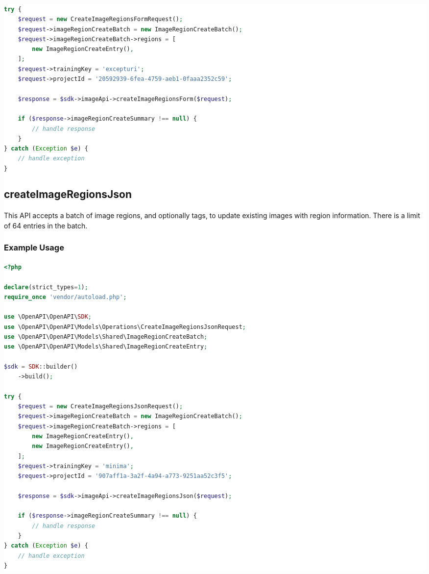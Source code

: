 ```php
try {
    $request = new CreateImageRegionsFormRequest();
    $request->imageRegionCreateBatch = new ImageRegionCreateBatch();
    $request->imageRegionCreateBatch->regions = [
        new ImageRegionCreateEntry(),
    ];
    $request->trainingKey = 'excepturi';
    $request->projectId = '20592939-6fea-4759-aeb1-0faaa2352c59';

    $response = $sdk->imageApi->createImageRegionsForm($request);

    if ($response->imageRegionCreateSummary !== null) {
        // handle response
    }
} catch (Exception $e) {
    // handle exception
}
```

## createImageRegionsJson

This API accepts a batch of image regions, and optionally tags, to update existing images with region information.
There is a limit of 64 entries in the batch.

### Example Usage

```php
<?php

declare(strict_types=1);
require_once 'vendor/autoload.php';

use \OpenAPI\OpenAPI\SDK;
use \OpenAPI\OpenAPI\Models\Operations\CreateImageRegionsJsonRequest;
use \OpenAPI\OpenAPI\Models\Shared\ImageRegionCreateBatch;
use \OpenAPI\OpenAPI\Models\Shared\ImageRegionCreateEntry;

$sdk = SDK::builder()
    ->build();

try {
    $request = new CreateImageRegionsJsonRequest();
    $request->imageRegionCreateBatch = new ImageRegionCreateBatch();
    $request->imageRegionCreateBatch->regions = [
        new ImageRegionCreateEntry(),
        new ImageRegionCreateEntry(),
    ];
    $request->trainingKey = 'minima';
    $request->projectId = '907aff1a-3a2f-4a94-a773-9251aa52c3f5';

    $response = $sdk->imageApi->createImageRegionsJson($request);

    if ($response->imageRegionCreateSummary !== null) {
        // handle response
    }
} catch (Exception $e) {
    // handle exception
}
```
